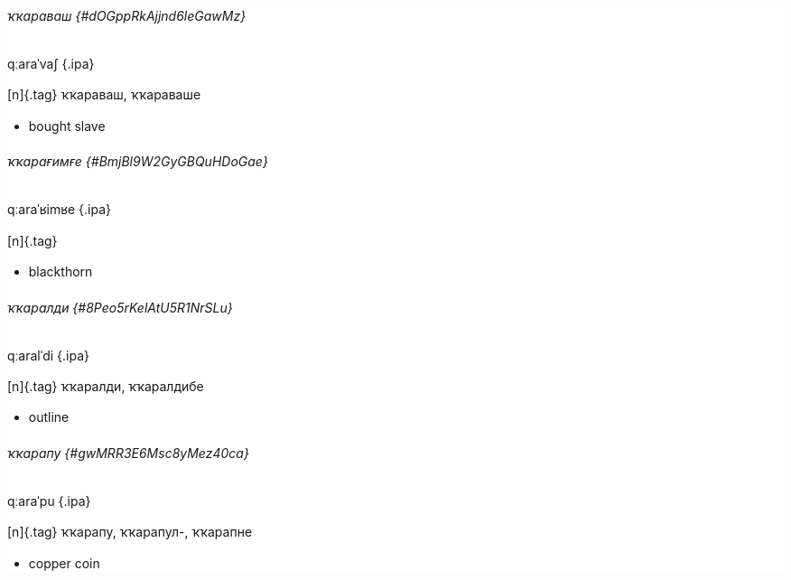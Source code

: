 <div class='title'>

###### ҡҡараваш {#dOGppRkAjjnd6leGawMz}

qːaraˈvaʃ {.ipa}

</div>

[n]{.tag} ҡҡараваш, ҡҡараваше

- bought slave

</div>

<div class='word'>

<div class='title'>

###### ҡҡарағимғе {#BmjBl9W2GyGBQuHDoGae}

qːaraˈʁimʁe {.ipa}

</div>

[n]{.tag}

- blackthorn

</div>

<div class='word'>

<div class='title'>

###### ҡҡаралди {#8Peo5rKelAtU5R1NrSLu}

qːaralˈdi {.ipa}

</div>

[n]{.tag} ҡҡаралди, ҡҡаралдибе

- outline

</div>

<div class='word'>

<div class='title'>

###### ҡҡарапу {#gwMRR3E6Msc8yMez40ca}

qːaraˈpu {.ipa}

</div>

[n]{.tag} ҡҡарапу, ҡҡарапул-, ҡҡарапне

- copper coin

</div>

<div class='word'>

<div class='title'>
